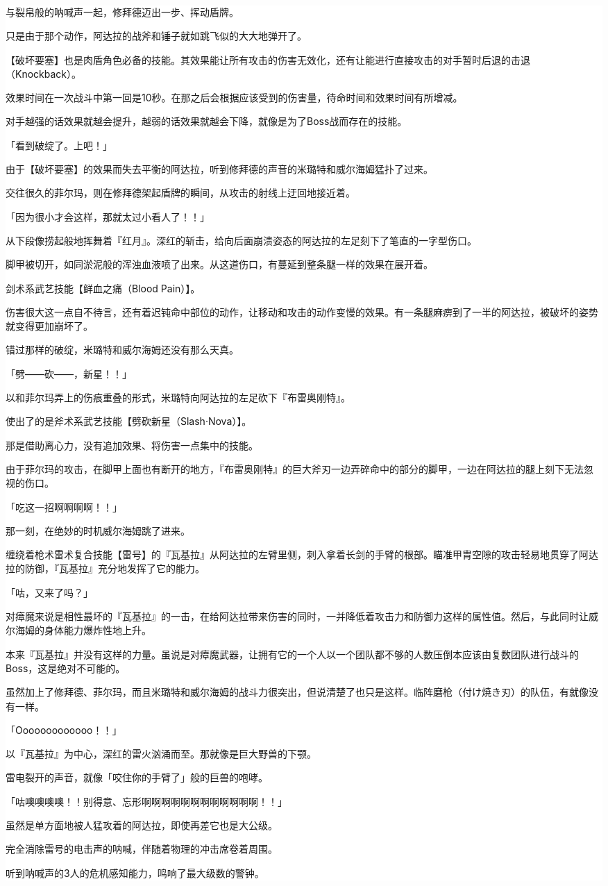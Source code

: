 与裂帛般的呐喊声一起，修拜德迈出一步、挥动盾牌。

只是由于那个动作，阿达拉的战斧和锤子就如跳飞似的大大地弹开了。

【破坏要塞】也是肉盾角色必备的技能。其效果能让所有攻击的伤害无效化，还有让能进行直接攻击的对手暂时后退的击退（Knockback）。

效果时间在一次战斗中第一回是10秒。在那之后会根据应该受到的伤害量，待命时间和效果时间有所增减。

对手越强的话效果就越会提升，越弱的话效果就越会下降，就像是为了Boss战而存在的技能。

「看到破绽了。上吧！」

由于【破坏要塞】的效果而失去平衡的阿达拉，听到修拜德的声音的米璐特和威尔海姆猛扑了过来。

交往很久的菲尔玛，则在修拜德架起盾牌的瞬间，从攻击的射线上迂回地接近着。

「因为很小才会这样，那就太过小看人了！！」

从下段像捞起般地挥舞着『红月』。深红的斩击，给向后面崩溃姿态的阿达拉的左足刻下了笔直的一字型伤口。

脚甲被切开，如同淤泥般的浑浊血液喷了出来。从这道伤口，有蔓延到整条腿一样的效果在展开着。

剑术系武艺技能【鲜血之痛（Blood Pain）】。

伤害很大这一点自不待言，还有着迟钝命中部位的动作，让移动和攻击的动作变慢的效果。有一条腿麻痹到了一半的阿达拉，被破坏的姿势就变得更加崩坏了。

错过那样的破绽，米璐特和威尔海姆还没有那么天真。

「劈——砍——，新星！！」

以和菲尔玛弄上的伤痕重叠的形式，米璐特向阿达拉的左足砍下『布雷奥刚特』。

使出了的是斧术系武艺技能【劈砍新星（Slash·Nova）】。

那是借助离心力，没有追加效果、将伤害一点集中的技能。

由于菲尔玛的攻击，在脚甲上面也有断开的地方，『布雷奥刚特』的巨大斧刃一边弄碎命中的部分的脚甲，一边在阿达拉的腿上刻下无法忽视的伤口。

「吃这一招啊啊啊啊！！」

那一刻，在绝妙的时机威尔海姆跳了进来。

缠绕着枪术雷术复合技能【雷号】的『瓦基拉』从阿达拉的左臂里侧，刺入拿着长剑的手臂的根部。瞄准甲胄空隙的攻击轻易地贯穿了阿达拉的防御，『瓦基拉』充分地发挥了它的能力。

「咕，又来了吗？」

对瘴魔来说是相性最坏的『瓦基拉』的一击，在给阿达拉带来伤害的同时，一并降低着攻击力和防御力这样的属性值。然后，与此同时让威尔海姆的身体能力爆炸性地上升。

本来『瓦基拉』并没有这样的力量。虽说是对瘴魔武器，让拥有它的一个人以一个团队都不够的人数压倒本应该由复数团队进行战斗的Boss，这是绝对不可能的。

虽然加上了修拜德、菲尔玛，而且米璐特和威尔海姆的战斗力很突出，但说清楚了也只是这样。临阵磨枪（付け焼き刃）的队伍，有就像没有一样。

「Ooooooooooooo！！」

以『瓦基拉』为中心，深红的雷火汹涌而至。那就像是巨大野兽的下颚。

雷电裂开的声音，就像「咬住你的手臂了」般的巨兽的咆哮。

「咕噢噢噢噢！！别得意、忘形啊啊啊啊啊啊啊啊啊啊啊啊！！」

虽然是单方面地被人猛攻着的阿达拉，即使再差它也是大公级。

完全消除雷号的电击声的呐喊，伴随着物理的冲击席卷着周围。

听到呐喊声的3人的危机感知能力，鸣响了最大级数的警钟。

